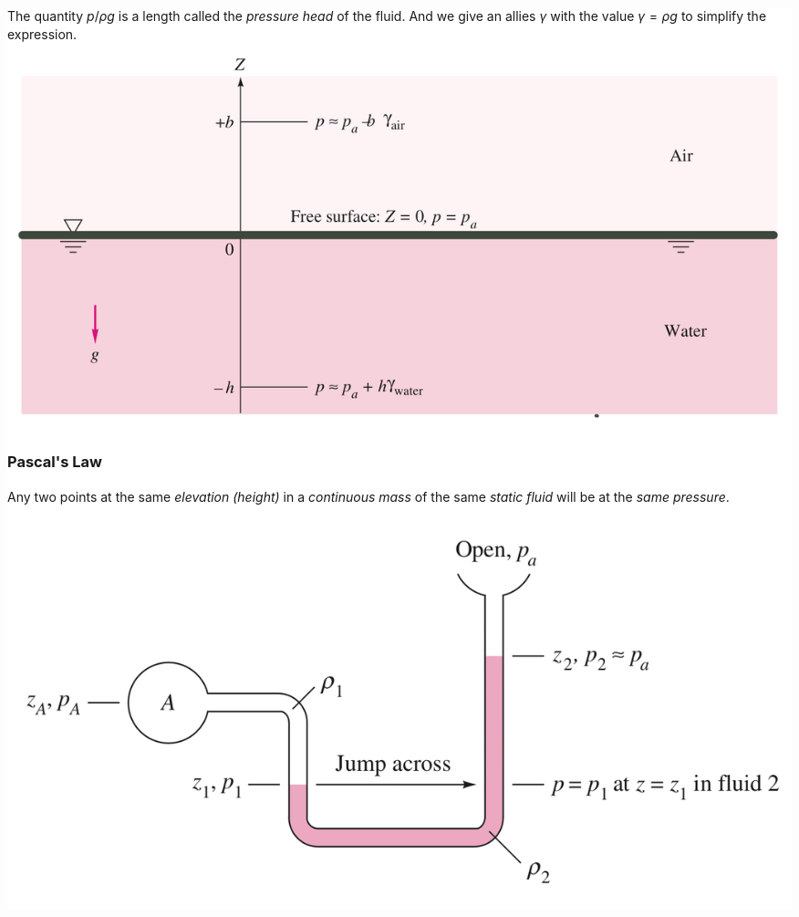   The quantity $p / \rho g$ is a length called the _pressure head_ of the fluid.
  And we give an allies $\gamma$ with the value $\gamma = \rho g$ to simplify the expression.  
  <img src="./assets/pressure.jpeg">

### Pascal's Law

Any two points at the same _elevation (height)_ in a _continuous mass_ of the same _static fluid_ will be at the _same pressure_.

<img src="./assets/pascal's-law.jpeg">
